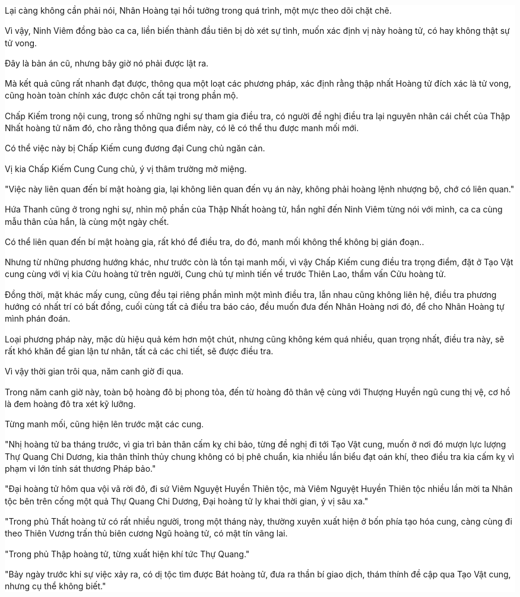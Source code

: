 Lại càng không cần phải nói, Nhân Hoàng tại hồi tưởng trong quá trình, một mực theo dõi chặt chẽ.

Vì vậy, Ninh Viêm đồng bào ca ca, liền biến thành đầu tiên bị dò xét sự tình, muốn xác định vị này hoàng tử, có hay không thật sự tử vong.

Đây là bản án cũ, nhưng bây giờ nó phải được lật ra.

Mà kết quả cũng rất nhanh đạt được, thông qua một loạt các phương pháp, xác định rằng thập nhất Hoàng tử đích xác là tử vong, cũng hoàn toàn chính xác được chôn cất tại trong phần mộ.

Chấp Kiếm trong nội cung, trong số những nghi sự tham gia điều tra, có người đề nghị điều tra lại nguyên nhân cái chết của Thập Nhất hoàng tử năm đó, cho rằng thông qua điểm này, có lẽ có thể thu được manh mối mới.

Có thể việc này bị Chấp Kiếm cung đương đại Cung chủ ngăn cản.

Vị kia Chấp Kiếm Cung Cung chủ, ý vị thâm trường mở miệng.

"Việc này liên quan đến bí mật hoàng gia, lại không liên quan đến vụ án này, không phải hoàng lệnh nhượng bộ, chớ có liên quan."

Hứa Thanh cũng ở trong nghi sự, nhìn mộ phần của Thập Nhất hoàng tử, hắn nghĩ đến Ninh Viêm từng nói với mình, ca ca cùng mẫu thân của hắn, là cùng một ngày chết.

Có thể liên quan đến bí mật hoàng gia, rất khó để điều tra, do đó, manh mối không thể không bị gián đoạn..

Nhưng từ những phương hướng khác, như trước còn là tồn tại manh mối, vì vậy Chấp Kiếm cung điều tra trọng điểm, đặt ở Tạo Vật cung cùng với vị kia Cửu hoàng tử trên người, Cung chủ tự mình tiến về trước Thiên Lao, thẩm vấn Cửu hoàng tử.

Đồng thời, mặt khác mấy cung, cũng đều tại riêng phần mình một mình điều tra, lẫn nhau cũng không liên hệ, điều tra phương hướng có nhất trí có bất đồng, cuối cùng tất cả điều tra báo cáo, đều muốn đưa đến Nhân Hoàng nơi đó, để cho Nhân Hoàng tự mình phán đoán.

Loại phương pháp này, mặc dù hiệu quả kém hơn một chút, nhưng cũng không kém quá nhiều, quan trọng nhất, điều tra này, sẽ rất khó khăn để gian lận tư nhân, tất cả các chi tiết, sẽ được điều tra.

Vì vậy thời gian trôi qua, năm canh giờ đi qua.

Trong năm canh giờ này, toàn bộ hoàng đô bị phong tỏa, đến từ hoàng đô thân vệ cùng với Thượng Huyền ngũ cung thị vệ, cơ hồ là đem hoàng đô tra xét kỹ lưỡng.

Từng manh mối, cũng hiện lên trước mặt các cung.

"Nhị hoàng tử ba tháng trước, vì gia trì bản thân cấm kỵ chi bảo, từng đề nghị đi tới Tạo Vật cung, muốn ở nơi đó mượn lực lượng Thự Quang Chi Dương, kia thân thỉnh thủy chung không có bị phê chuẩn, kia nhiều lần biểu đạt oán khí, theo điều tra kia cấm kỵ vì phạm vi lớn tính sát thương Pháp bảo."

"Đại hoàng tử hôm qua vội vã rời đô, đi sứ Viêm Nguyệt Huyền Thiên tộc, mà Viêm Nguyệt Huyền Thiên tộc nhiều lần mời ta Nhân tộc bên trên cống một quả Thự Quang Chi Dương, Đại hoàng tử ly khai thời gian, ý vị sâu xa."

"Trong phủ Thất hoàng tử có rất nhiều người, trong một tháng này, thường xuyên xuất hiện ở bốn phía tạo hóa cung, càng cùng đi theo Thiên Vương trấn thủ biên cương Ngũ hoàng tử, có mật tín vãng lai.

"Trong phủ Thập hoàng tử, từng xuất hiện khí tức Thự Quang."

"Bảy ngày trước khi sự việc xảy ra, có dị tộc tìm được Bát hoàng tử, đưa ra thần bí giao dịch, thám thính đề cập qua Tạo Vật cung, nhưng cụ thể không biết."
